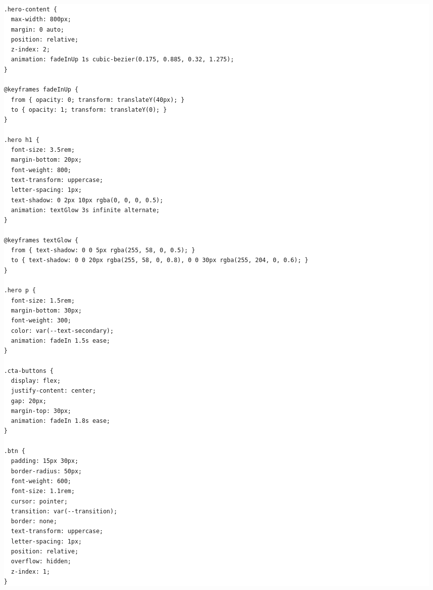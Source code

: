     .hero-content {
      max-width: 800px;
      margin: 0 auto;
      position: relative;
      z-index: 2;
      animation: fadeInUp 1s cubic-bezier(0.175, 0.885, 0.32, 1.275);
    }

    @keyframes fadeInUp {
      from { opacity: 0; transform: translateY(40px); }
      to { opacity: 1; transform: translateY(0); }
    }

    .hero h1 {
      font-size: 3.5rem;
      margin-bottom: 20px;
      font-weight: 800;
      text-transform: uppercase;
      letter-spacing: 1px;
      text-shadow: 0 2px 10px rgba(0, 0, 0, 0.5);
      animation: textGlow 3s infinite alternate;
    }

    @keyframes textGlow {
      from { text-shadow: 0 0 5px rgba(255, 58, 0, 0.5); }
      to { text-shadow: 0 0 20px rgba(255, 58, 0, 0.8), 0 0 30px rgba(255, 204, 0, 0.6); }
    }

    .hero p {
      font-size: 1.5rem;
      margin-bottom: 30px;
      font-weight: 300;
      color: var(--text-secondary);
      animation: fadeIn 1.5s ease;
    }

    .cta-buttons {
      display: flex;
      justify-content: center;
      gap: 20px;
      margin-top: 30px;
      animation: fadeIn 1.8s ease;
    }

    .btn {
      padding: 15px 30px;
      border-radius: 50px;
      font-weight: 600;
      font-size: 1.1rem;
      cursor: pointer;
      transition: var(--transition);
      border: none;
      text-transform: uppercase;
      letter-spacing: 1px;
      position: relative;
      overflow: hidden;
      z-index: 1;
    }
